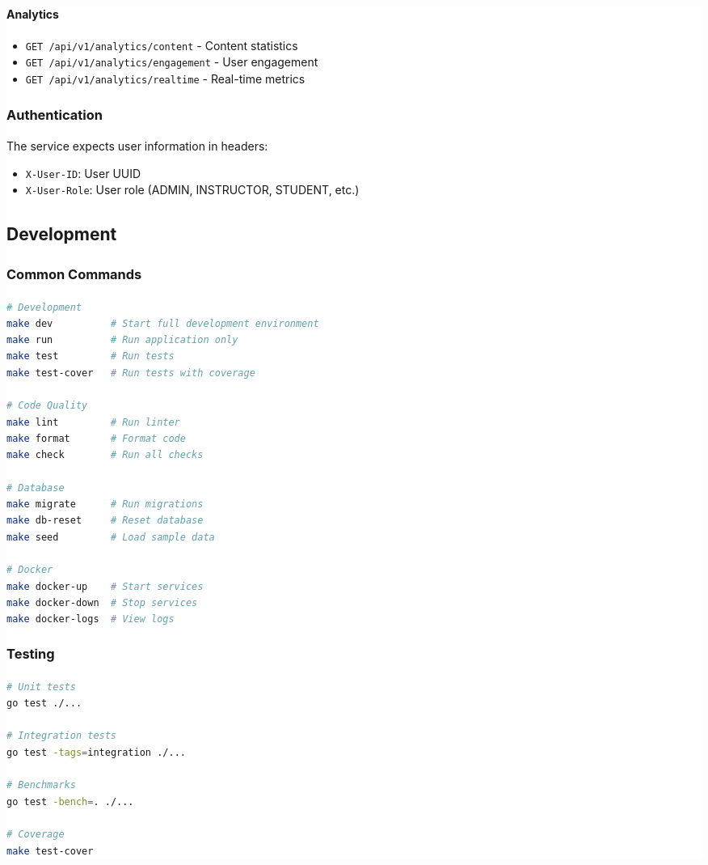 #### Analytics

- `GET /api/v1/analytics/content` - Content statistics
- `GET /api/v1/analytics/engagement` - User engagement
- `GET /api/v1/analytics/realtime` - Real-time metrics

### Authentication

The service expects user information in headers:

- `X-User-ID`: User UUID
- `X-User-Role`: User role (ADMIN, INSTRUCTOR, STUDENT, etc.)

## Development

### Common Commands

```bash
# Development
make dev          # Start full development environment
make run          # Run application only
make test         # Run tests
make test-cover   # Run tests with coverage

# Code Quality
make lint         # Run linter
make format       # Format code
make check        # Run all checks

# Database
make migrate      # Run migrations
make db-reset     # Reset database
make seed         # Load sample data

# Docker
make docker-up    # Start services
make docker-down  # Stop services
make docker-logs  # View logs
```

### Testing

```bash
# Unit tests
go test ./...

# Integration tests
go test -tags=integration ./...

# Benchmarks
go test -bench=. ./...

# Coverage
make test-cover
```
